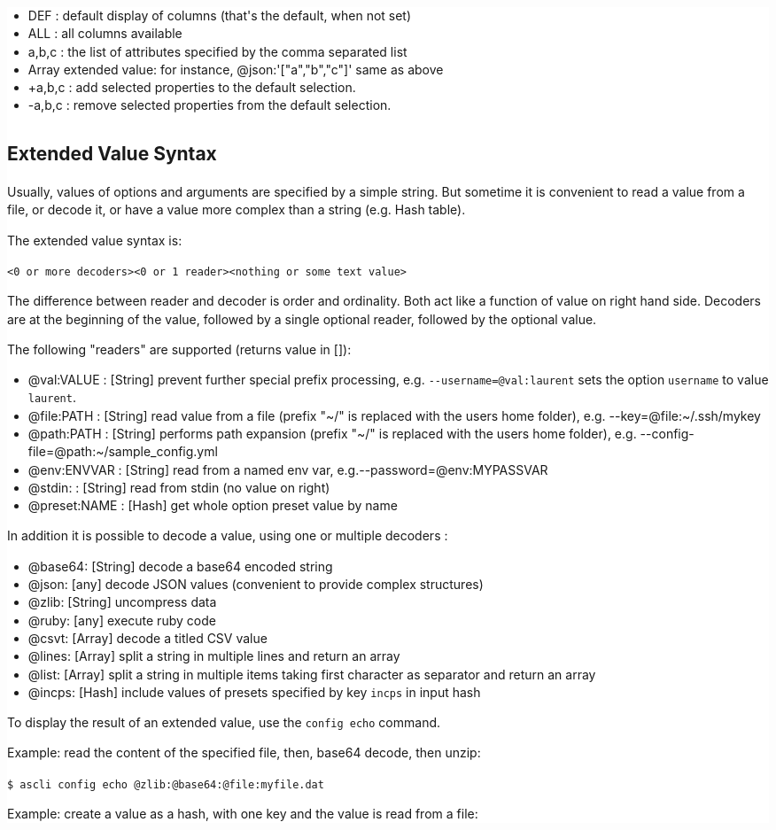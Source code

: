 * DEF : default display of columns (that's the default, when not set)
* ALL : all columns available
* a,b,c : the list of attributes specified by the comma separated list
* Array extended value: for instance, @json:'["a","b","c"]' same as above
* +a,b,c : add selected properties to the default selection.
* -a,b,c : remove selected properties from the default selection.

## <a name="extended"></a>Extended Value Syntax

Usually, values of options and arguments are specified by a simple string. But sometime it is convenient to read a value from a file, or decode it, or have a value more complex than a string (e.g. Hash table).

The extended value syntax is:

```
<0 or more decoders><0 or 1 reader><nothing or some text value>
```

The difference between reader and decoder is order and ordinality. Both act like a function of value on right hand side. Decoders are at the beginning of the value, followed by a single optional reader, followed by the optional value.

The following "readers" are supported (returns value in []):

* @val:VALUE : [String] prevent further special prefix processing, e.g. `--username=@val:laurent` sets the option `username` to value `laurent`.
* @file:PATH : [String] read value from a file (prefix "~/" is replaced with the users home folder), e.g. --key=@file:~/.ssh/mykey
* @path:PATH : [String] performs path expansion (prefix "~/" is replaced with the users home folder), e.g. --config-file=@path:~/sample_config.yml
* @env:ENVVAR : [String] read from a named env var, e.g.--password=@env:MYPASSVAR
* @stdin: : [String] read from stdin (no value on right)
* @preset:NAME : [Hash] get whole option preset value by name

In addition it is possible to decode a value, using one or multiple decoders :

* @base64: [String] decode a base64 encoded string
* @json: [any] decode JSON values (convenient to provide complex structures)
* @zlib: [String] uncompress data
* @ruby: [any] execute ruby code
* @csvt: [Array] decode a titled CSV value
* @lines: [Array] split a string in multiple lines and return an array
* @list: [Array] split a string in multiple items taking first character as separator and return an array
* @incps: [Hash] include values of presets specified by key `incps` in input hash

To display the result of an extended value, use the `config echo` command.

Example: read the content of the specified file, then, base64 decode, then unzip:

```
$ ascli config echo @zlib:@base64:@file:myfile.dat
```

Example: create a value as a hash, with one key and the value is read from a file:


[comment1]: # (Do not edit this README.md, edit docs/README.erb.md, for details, read docs/README.md)